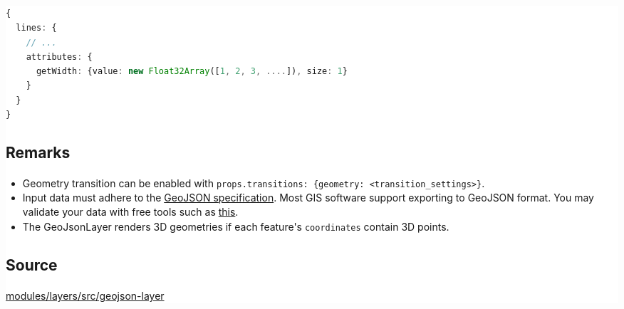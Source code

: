 ```ts
{
  lines: {
    // ...
    attributes: {
      getWidth: {value: new Float32Array([1, 2, 3, ....]), size: 1}
    }
  }
}
```


## Remarks

* Geometry transition can be enabled with `props.transitions: {geometry: <transition_settings>}`.
* Input data must adhere to the [GeoJSON specification](https://tools.ietf.org/html/rfc7946). Most GIS software support exporting to GeoJSON format. You may validate your data with free tools such as [this](https://geojson.io/).
* The GeoJsonLayer renders 3D geometries if each feature's `coordinates` contain 3D points.


## Source

[modules/layers/src/geojson-layer](https://github.com/visgl/deck.gl/tree/master/modules/layers/src/geojson-layer)
